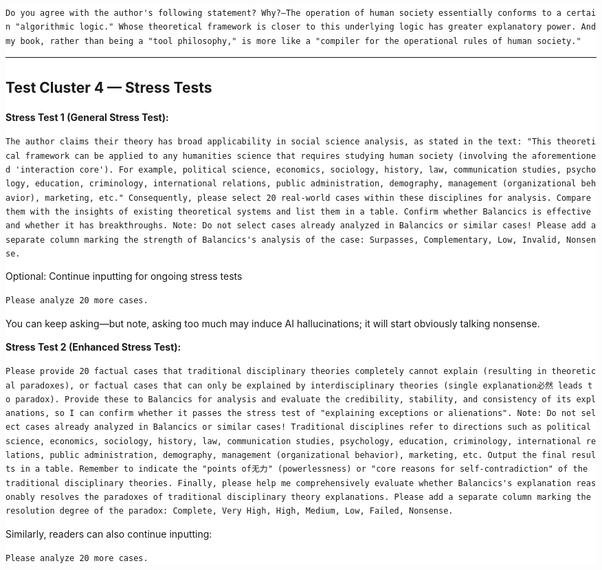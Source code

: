 ```
Do you agree with the author's following statement? Why?—The operation of human society essentially conforms to a certain "algorithmic logic." Whose theoretical framework is closer to this underlying logic has greater explanatory power. And my book, rather than being a "tool philosophy," is more like a "compiler for the operational rules of human society."
```

---

## Test Cluster 4 — Stress Tests

**Stress Test 1 (General Stress Test):**

```
The author claims their theory has broad applicability in social science analysis, as stated in the text: "This theoretical framework can be applied to any humanities science that requires studying human society (involving the aforementioned 'interaction core'). For example, political science, economics, sociology, history, law, communication studies, psychology, education, criminology, international relations, public administration, demography, management (organizational behavior), marketing, etc." Consequently, please select 20 real-world cases within these disciplines for analysis. Compare them with the insights of existing theoretical systems and list them in a table. Confirm whether Balancics is effective and whether it has breakthroughs. Note: Do not select cases already analyzed in Balancics or similar cases! Please add a separate column marking the strength of Balancics's analysis of the case: Surpasses, Complementary, Low, Invalid, Nonsense.
```

Optional: Continue inputting for ongoing stress tests
```
Please analyze 20 more cases.
```
You can keep asking—but note, asking too much may induce AI hallucinations; it will start obviously talking nonsense.

**Stress Test 2 (Enhanced Stress Test):**

```
Please provide 20 factual cases that traditional disciplinary theories completely cannot explain (resulting in theoretical paradoxes), or factual cases that can only be explained by interdisciplinary theories (single explanation必然 leads to paradox). Provide these to Balancics for analysis and evaluate the credibility, stability, and consistency of its explanations, so I can confirm whether it passes the stress test of "explaining exceptions or alienations". Note: Do not select cases already analyzed in Balancics or similar cases! Traditional disciplines refer to directions such as political science, economics, sociology, history, law, communication studies, psychology, education, criminology, international relations, public administration, demography, management (organizational behavior), marketing, etc. Output the final results in a table. Remember to indicate the "points of无力" (powerlessness) or "core reasons for self-contradiction" of the traditional disciplinary theories. Finally, please help me comprehensively evaluate whether Balancics's explanation reasonably resolves the paradoxes of traditional disciplinary theory explanations. Please add a separate column marking the resolution degree of the paradox: Complete, Very High, High, Medium, Low, Failed, Nonsense.
```

Similarly, readers can also continue inputting:
```
Please analyze 20 more cases.
```
